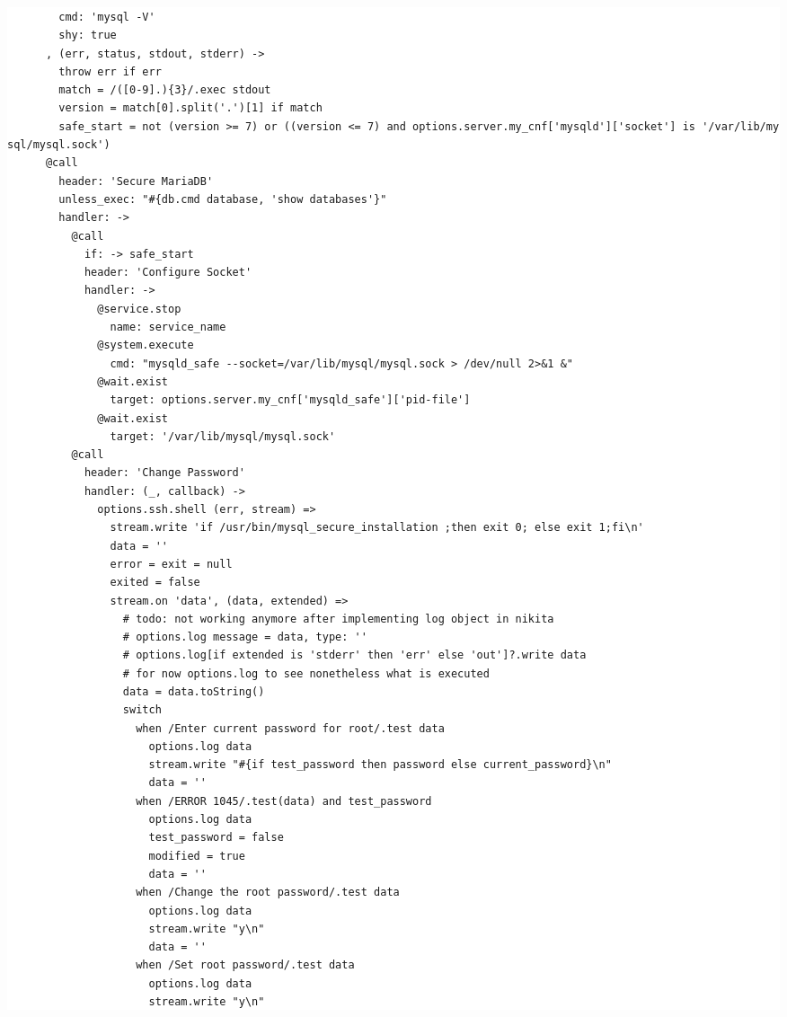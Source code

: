             cmd: 'mysql -V'
            shy: true
          , (err, status, stdout, stderr) ->
            throw err if err
            match = /([0-9].){3}/.exec stdout
            version = match[0].split('.')[1] if match
            safe_start = not (version >= 7) or ((version <= 7) and options.server.my_cnf['mysqld']['socket'] is '/var/lib/mysql/mysql.sock')
          @call 
            header: 'Secure MariaDB'
            unless_exec: "#{db.cmd database, 'show databases'}"
            handler: ->
              @call 
                if: -> safe_start
                header: 'Configure Socket'
                handler: ->
                  @service.stop
                    name: service_name
                  @system.execute
                    cmd: "mysqld_safe --socket=/var/lib/mysql/mysql.sock > /dev/null 2>&1 &"
                  @wait.exist
                    target: options.server.my_cnf['mysqld_safe']['pid-file']
                  @wait.exist
                    target: '/var/lib/mysql/mysql.sock'
              @call
                header: 'Change Password'
                handler: (_, callback) ->
                  options.ssh.shell (err, stream) =>
                    stream.write 'if /usr/bin/mysql_secure_installation ;then exit 0; else exit 1;fi\n'
                    data = ''
                    error = exit = null
                    exited = false
                    stream.on 'data', (data, extended) =>
                      # todo: not working anymore after implementing log object in nikita
                      # options.log message = data, type: ''
                      # options.log[if extended is 'stderr' then 'err' else 'out']?.write data
                      # for now options.log to see nonetheless what is executed
                      data = data.toString()
                      switch
                        when /Enter current password for root/.test data
                          options.log data
                          stream.write "#{if test_password then password else current_password}\n"
                          data = ''
                        when /ERROR 1045/.test(data) and test_password
                          options.log data
                          test_password = false
                          modified = true
                          data = ''
                        when /Change the root password/.test data
                          options.log data
                          stream.write "y\n"
                          data = ''
                        when /Set root password/.test data
                          options.log data
                          stream.write "y\n"